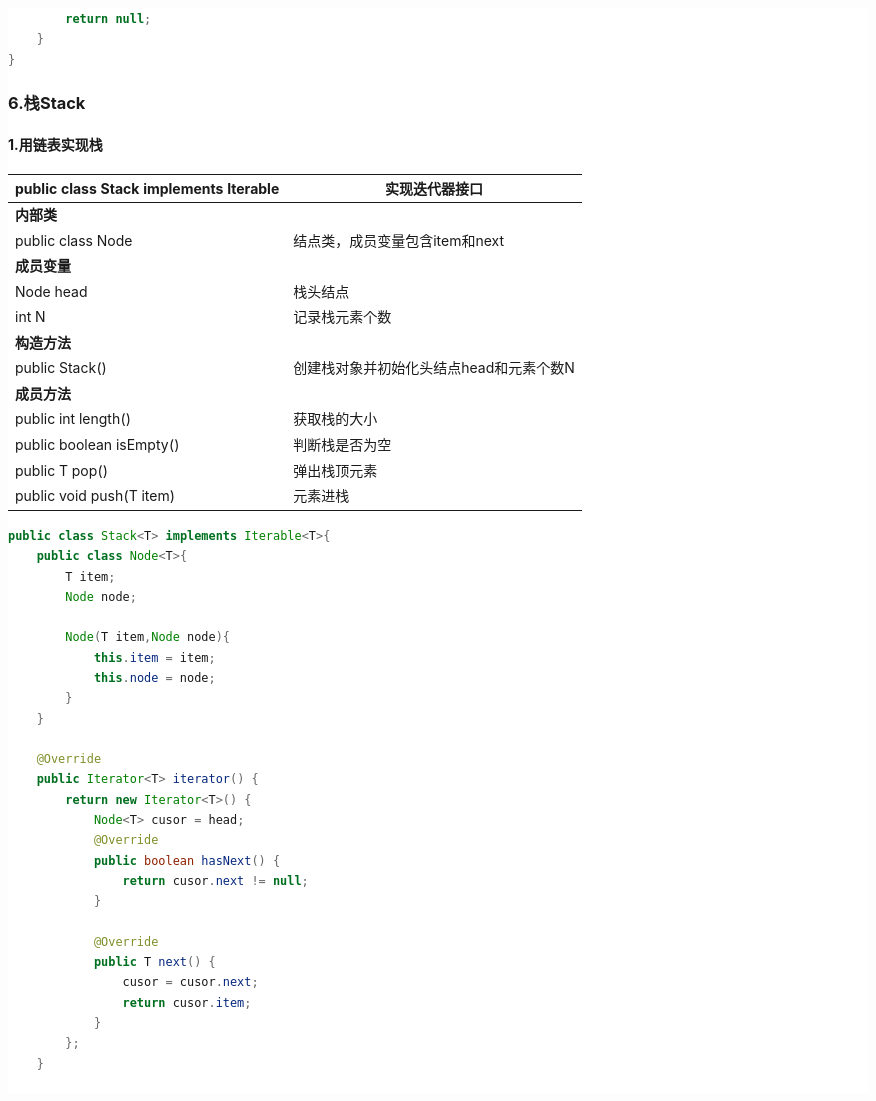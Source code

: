 ```java
        return null;
    }
}
```



### 6.栈Stack

#### 1.用链表实现栈

| public class Stack<T> implements Iterable<T> | 实现迭代器接口                          |
| -------------------------------------------- | --------------------------------------- |
| **内部类**                                   |                                         |
| public class Node<T>                         | 结点类，成员变量包含item和next          |
| **成员变量**                                 |                                         |
| Node head                                    | 栈头结点                                |
| int N                                        | 记录栈元素个数                          |
| **构造方法**                                 |                                         |
| public Stack()                               | 创建栈对象并初始化头结点head和元素个数N |
| **成员方法**                                 |                                         |
| public int length()                          | 获取栈的大小                            |
| public boolean isEmpty()                     | 判断栈是否为空                          |
| public T pop()                               | 弹出栈顶元素                            |
| public void push(T item)                     | 元素进栈                                |



```java
public class Stack<T> implements Iterable<T>{
    public class Node<T>{
        T item;
        Node node;
        
        Node(T item,Node node){
            this.item = item;
            this.node = node;
        }
    }
    
    @Override
    public Iterator<T> iterator() {
        return new Iterator<T>() {
            Node<T> cusor = head;
            @Override
            public boolean hasNext() {
                return cusor.next != null;
            }

            @Override
            public T next() {
                cusor = cusor.next;
                return cusor.item;
            }
        };
    }
    
```